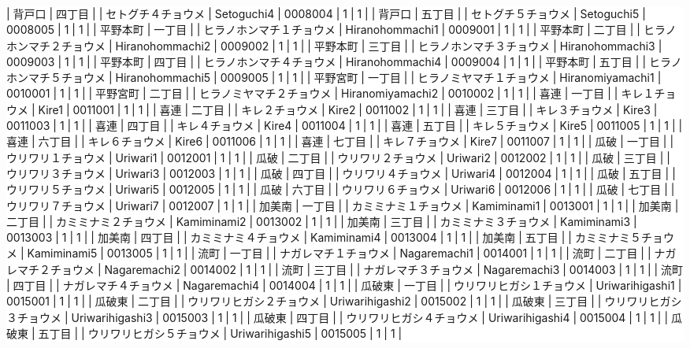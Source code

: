 | 背戸口 | 四丁目 |  | セトグチ４チョウメ | Setoguchi4 | 0008004 | 1 | 1 |
| 背戸口 | 五丁目 |  | セトグチ５チョウメ | Setoguchi5 | 0008005 | 1 | 1 |
| 平野本町 | 一丁目 |  | ヒラノホンマチ１チョウメ | Hiranohommachi1 | 0009001 | 1 | 1 |
| 平野本町 | 二丁目 |  | ヒラノホンマチ２チョウメ | Hiranohommachi2 | 0009002 | 1 | 1 |
| 平野本町 | 三丁目 |  | ヒラノホンマチ３チョウメ | Hiranohommachi3 | 0009003 | 1 | 1 |
| 平野本町 | 四丁目 |  | ヒラノホンマチ４チョウメ | Hiranohommachi4 | 0009004 | 1 | 1 |
| 平野本町 | 五丁目 |  | ヒラノホンマチ５チョウメ | Hiranohommachi5 | 0009005 | 1 | 1 |
| 平野宮町 | 一丁目 |  | ヒラノミヤマチ１チョウメ | Hiranomiyamachi1 | 0010001 | 1 | 1 |
| 平野宮町 | 二丁目 |  | ヒラノミヤマチ２チョウメ | Hiranomiyamachi2 | 0010002 | 1 | 1 |
| 喜連 | 一丁目 |  | キレ１チョウメ | Kire1 | 0011001 | 1 | 1 |
| 喜連 | 二丁目 |  | キレ２チョウメ | Kire2 | 0011002 | 1 | 1 |
| 喜連 | 三丁目 |  | キレ３チョウメ | Kire3 | 0011003 | 1 | 1 |
| 喜連 | 四丁目 |  | キレ４チョウメ | Kire4 | 0011004 | 1 | 1 |
| 喜連 | 五丁目 |  | キレ５チョウメ | Kire5 | 0011005 | 1 | 1 |
| 喜連 | 六丁目 |  | キレ６チョウメ | Kire6 | 0011006 | 1 | 1 |
| 喜連 | 七丁目 |  | キレ７チョウメ | Kire7 | 0011007 | 1 | 1 |
| 瓜破 | 一丁目 |  | ウリワリ１チョウメ | Uriwari1 | 0012001 | 1 | 1 |
| 瓜破 | 二丁目 |  | ウリワリ２チョウメ | Uriwari2 | 0012002 | 1 | 1 |
| 瓜破 | 三丁目 |  | ウリワリ３チョウメ | Uriwari3 | 0012003 | 1 | 1 |
| 瓜破 | 四丁目 |  | ウリワリ４チョウメ | Uriwari4 | 0012004 | 1 | 1 |
| 瓜破 | 五丁目 |  | ウリワリ５チョウメ | Uriwari5 | 0012005 | 1 | 1 |
| 瓜破 | 六丁目 |  | ウリワリ６チョウメ | Uriwari6 | 0012006 | 1 | 1 |
| 瓜破 | 七丁目 |  | ウリワリ７チョウメ | Uriwari7 | 0012007 | 1 | 1 |
| 加美南 | 一丁目 |  | カミミナミ１チョウメ | Kamiminami1 | 0013001 | 1 | 1 |
| 加美南 | 二丁目 |  | カミミナミ２チョウメ | Kamiminami2 | 0013002 | 1 | 1 |
| 加美南 | 三丁目 |  | カミミナミ３チョウメ | Kamiminami3 | 0013003 | 1 | 1 |
| 加美南 | 四丁目 |  | カミミナミ４チョウメ | Kamiminami4 | 0013004 | 1 | 1 |
| 加美南 | 五丁目 |  | カミミナミ５チョウメ | Kamiminami5 | 0013005 | 1 | 1 |
| 流町 | 一丁目 |  | ナガレマチ１チョウメ | Nagaremachi1 | 0014001 | 1 | 1 |
| 流町 | 二丁目 |  | ナガレマチ２チョウメ | Nagaremachi2 | 0014002 | 1 | 1 |
| 流町 | 三丁目 |  | ナガレマチ３チョウメ | Nagaremachi3 | 0014003 | 1 | 1 |
| 流町 | 四丁目 |  | ナガレマチ４チョウメ | Nagaremachi4 | 0014004 | 1 | 1 |
| 瓜破東 | 一丁目 |  | ウリワリヒガシ１チョウメ | Uriwarihigashi1 | 0015001 | 1 | 1 |
| 瓜破東 | 二丁目 |  | ウリワリヒガシ２チョウメ | Uriwarihigashi2 | 0015002 | 1 | 1 |
| 瓜破東 | 三丁目 |  | ウリワリヒガシ３チョウメ | Uriwarihigashi3 | 0015003 | 1 | 1 |
| 瓜破東 | 四丁目 |  | ウリワリヒガシ４チョウメ | Uriwarihigashi4 | 0015004 | 1 | 1 |
| 瓜破東 | 五丁目 |  | ウリワリヒガシ５チョウメ | Uriwarihigashi5 | 0015005 | 1 | 1 |